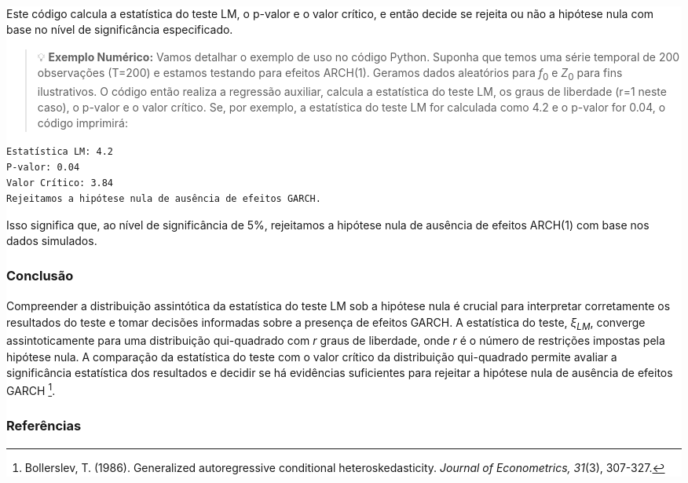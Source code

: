 ```python
```

Este código calcula a estatística do teste LM, o p-valor e o valor crítico, e então decide se rejeita ou não a hipótese nula com base no nível de significância especificado.

> 💡 **Exemplo Numérico:** Vamos detalhar o exemplo de uso no código Python. Suponha que temos uma série temporal de 200 observações (T=200) e estamos testando para efeitos ARCH(1). Geramos dados aleatórios para $f_0$ e $Z_0$ para fins ilustrativos. O código então realiza a regressão auxiliar, calcula a estatística do teste LM, os graus de liberdade (r=1 neste caso), o p-valor e o valor crítico. Se, por exemplo, a estatística do teste LM for calculada como 4.2 e o p-valor for 0.04, o código imprimirá:
```
Estatística LM: 4.2
P-valor: 0.04
Valor Crítico: 3.84
Rejeitamos a hipótese nula de ausência de efeitos GARCH.
```
Isso significa que, ao nível de significância de 5%, rejeitamos a hipótese nula de ausência de efeitos ARCH(1) com base nos dados simulados.

### Conclusão

Compreender a distribuição assintótica da estatística do teste LM sob a hipótese nula é crucial para interpretar corretamente os resultados do teste e tomar decisões informadas sobre a presença de efeitos GARCH. A estatística do teste, $\xi_{LM}$, converge assintoticamente para uma distribuição qui-quadrado com *r* graus de liberdade, onde *r* é o número de restrições impostas pela hipótese nula. A comparação da estatística do teste com o valor crítico da distribuição qui-quadrado permite avaliar a significância estatística dos resultados e decidir se há evidências suficientes para rejeitar a hipótese nula de ausência de efeitos GARCH [^1].

### Referências

[^1]: Bollerslev, T. (1986). Generalized autoregressive conditional heteroskedasticity. *Journal of Econometrics, 31*(3), 307-327.
